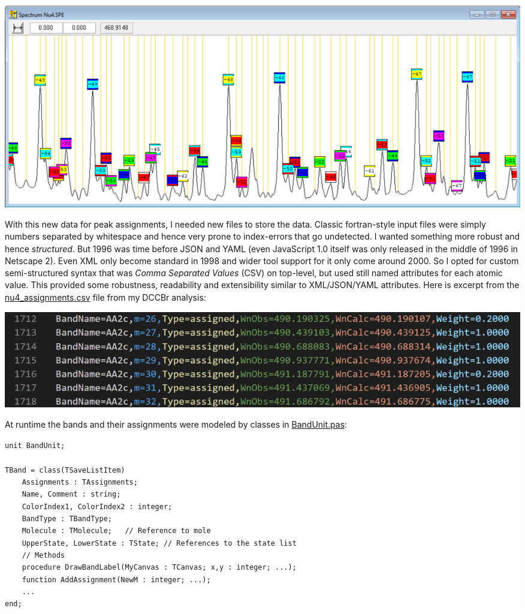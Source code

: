![Spectrum and labels](https://raw.githubusercontent.com/rbrother/articles/refs/heads/main/infia/spectrum+labels.png)

With this new data for peak assignments, I needed new files to store the data. Classic fortran-style input files were simply numbers separated by whitespace and hence very prone to index-errors that go undetected. I wanted something more robust and hence *structured*. But 1996 was time before JSON and YAML (even JavaScript 1.0 itself was only released in the middle of 1996 in Netscape 2). Even XML only become standard in 1998 and wider tool support for it only come around 2000. So I opted for custom semi-structured syntax that was *Comma Separated Values* (CSV) on top-level, but used still named attributes for each atomic value. This provided some robustness, readability and extensibility similar to XML/JSON/YAML attributes. Here is excerpt from the [nu4_assignments.csv](https://github.com/rbrother/Infia/blob/master/DemoProjects/DCCBr/nu4_assignments.csv) file from my DCCBr analysis:

![Assignments file](https://raw.githubusercontent.com/rbrother/articles/refs/heads/main/infia/assignments-file.jpg)

At runtime the bands and their assignments were modeled by classes in [BandUnit.pas](https://github.com/rbrother/Infia/blob/master/BandUnit.pas):

    unit BandUnit;

    TBand = class(TSaveListItem)
        Assignments : TAssignments;
        Name, Comment : string;
        ColorIndex1, ColorIndex2 : integer;
        BandType : TBandType;
        Molecule : TMolecule;   // Reference to mole
        UpperState, LowerState : TState; // References to the state list
        // Methods
        procedure DrawBandLabel(MyCanvas : TCanvas; x,y : integer; ...);
        function AddAssignment(NewM : integer; ...);
        ...
    end;
